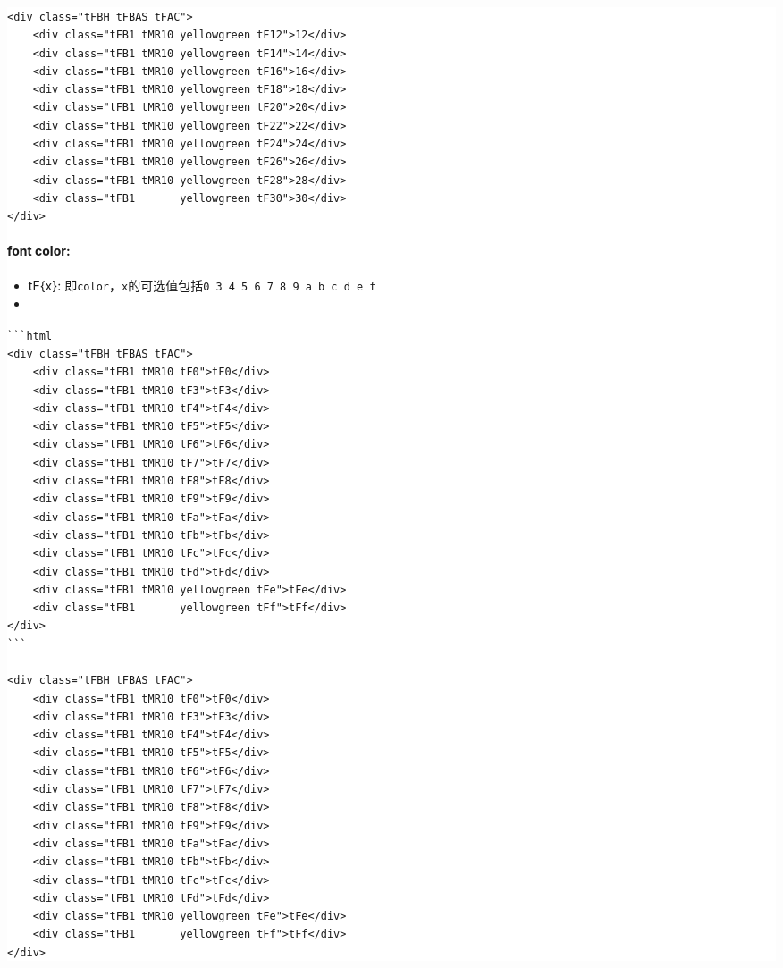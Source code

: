     <div class="tFBH tFBAS tFAC">
        <div class="tFB1 tMR10 yellowgreen tF12">12</div>
        <div class="tFB1 tMR10 yellowgreen tF14">14</div>
        <div class="tFB1 tMR10 yellowgreen tF16">16</div>
        <div class="tFB1 tMR10 yellowgreen tF18">18</div>
        <div class="tFB1 tMR10 yellowgreen tF20">20</div>
        <div class="tFB1 tMR10 yellowgreen tF22">22</div>
        <div class="tFB1 tMR10 yellowgreen tF24">24</div>
        <div class="tFB1 tMR10 yellowgreen tF26">26</div>
        <div class="tFB1 tMR10 yellowgreen tF28">28</div>
        <div class="tFB1       yellowgreen tF30">30</div>
    </div>

#### font color:

* tF{x}: 即`color`，`x`的可选值包括`0 3 4 5 6 7 8 9 a b c d e f`
* 

    ```html
    <div class="tFBH tFBAS tFAC">
        <div class="tFB1 tMR10 tF0">tF0</div>
        <div class="tFB1 tMR10 tF3">tF3</div>
        <div class="tFB1 tMR10 tF4">tF4</div>
        <div class="tFB1 tMR10 tF5">tF5</div>
        <div class="tFB1 tMR10 tF6">tF6</div>
        <div class="tFB1 tMR10 tF7">tF7</div>
        <div class="tFB1 tMR10 tF8">tF8</div>
        <div class="tFB1 tMR10 tF9">tF9</div>
        <div class="tFB1 tMR10 tFa">tFa</div>
        <div class="tFB1 tMR10 tFb">tFb</div>
        <div class="tFB1 tMR10 tFc">tFc</div>
        <div class="tFB1 tMR10 tFd">tFd</div>
        <div class="tFB1 tMR10 yellowgreen tFe">tFe</div>
        <div class="tFB1       yellowgreen tFf">tFf</div>
    </div>
    ```

    <div class="tFBH tFBAS tFAC">
        <div class="tFB1 tMR10 tF0">tF0</div>
        <div class="tFB1 tMR10 tF3">tF3</div>
        <div class="tFB1 tMR10 tF4">tF4</div>
        <div class="tFB1 tMR10 tF5">tF5</div>
        <div class="tFB1 tMR10 tF6">tF6</div>
        <div class="tFB1 tMR10 tF7">tF7</div>
        <div class="tFB1 tMR10 tF8">tF8</div>
        <div class="tFB1 tMR10 tF9">tF9</div>
        <div class="tFB1 tMR10 tFa">tFa</div>
        <div class="tFB1 tMR10 tFb">tFb</div>
        <div class="tFB1 tMR10 tFc">tFc</div>
        <div class="tFB1 tMR10 tFd">tFd</div>
        <div class="tFB1 tMR10 yellowgreen tFe">tFe</div>
        <div class="tFB1       yellowgreen tFf">tFf</div>
    </div>
